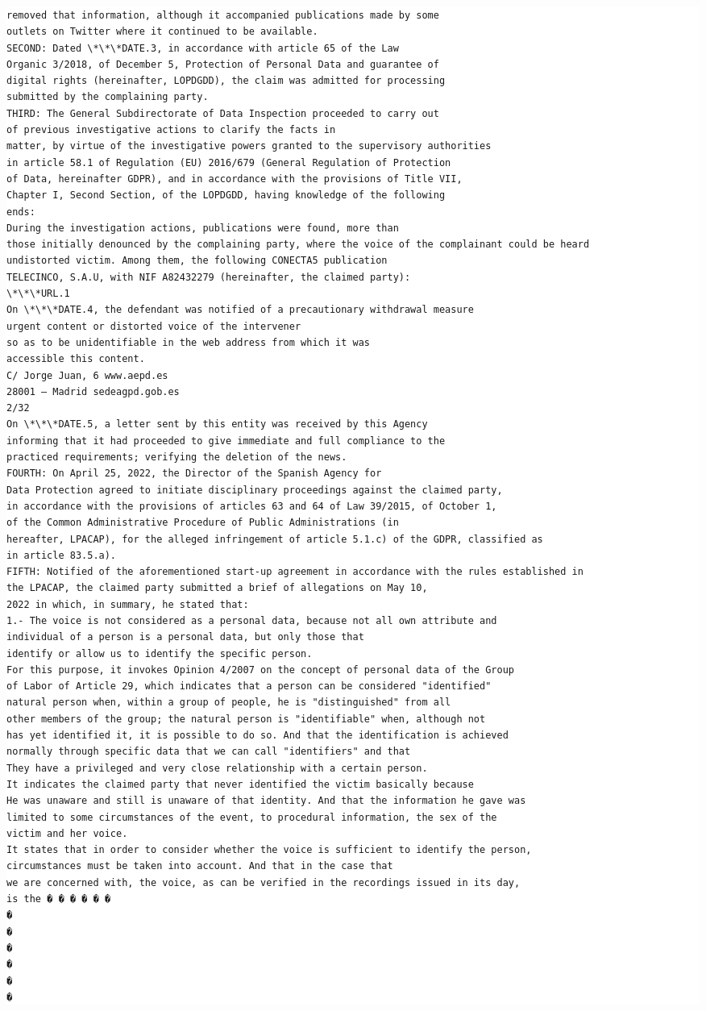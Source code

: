 ```
removed that information, although it accompanied publications made by some
outlets on Twitter where it continued to be available.
SECOND: Dated \*\*\*DATE.3, in accordance with article 65 of the Law
Organic 3/2018, of December 5, Protection of Personal Data and guarantee of
digital rights (hereinafter, LOPDGDD), the claim was admitted for processing
submitted by the complaining party.
THIRD: The General Subdirectorate of Data Inspection proceeded to carry out
of previous investigative actions to clarify the facts in
matter, by virtue of the investigative powers granted to the supervisory authorities
in article 58.1 of Regulation (EU) 2016/679 (General Regulation of Protection
of Data, hereinafter GDPR), and in accordance with the provisions of Title VII,
Chapter I, Second Section, of the LOPDGDD, having knowledge of the following
ends:
During the investigation actions, publications were found, more than
those initially denounced by the complaining party, where the voice of the complainant could be heard
undistorted victim. Among them, the following CONECTA5 publication
TELECINCO, S.A.U, with NIF A82432279 (hereinafter, the claimed party):
\*\*\*URL.1
On \*\*\*DATE.4, the defendant was notified of a precautionary withdrawal measure
urgent content or distorted voice of the intervener
so as to be unidentifiable in the web address from which it was
accessible this content.
C/ Jorge Juan, 6 www.aepd.es
28001 – Madrid sedeagpd.gob.es
2/32
On \*\*\*DATE.5, a letter sent by this entity was received by this Agency
informing that it had proceeded to give immediate and full compliance to the
practiced requirements; verifying the deletion of the news.
FOURTH: On April 25, 2022, the Director of the Spanish Agency for
Data Protection agreed to initiate disciplinary proceedings against the claimed party,
in accordance with the provisions of articles 63 and 64 of Law 39/2015, of October 1,
of the Common Administrative Procedure of Public Administrations (in
hereafter, LPACAP), for the alleged infringement of article 5.1.c) of the GDPR, classified as
in article 83.5.a).
FIFTH: Notified of the aforementioned start-up agreement in accordance with the rules established in
the LPACAP, the claimed party submitted a brief of allegations on May 10,
2022 in which, in summary, he stated that:
1.- The voice is not considered as a personal data, because not all own attribute and
individual of a person is a personal data, but only those that
identify or allow us to identify the specific person.
For this purpose, it invokes Opinion 4/2007 on the concept of personal data of the Group
of Labor of Article 29, which indicates that a person can be considered "identified"
natural person when, within a group of people, he is "distinguished" from all
other members of the group; the natural person is "identifiable" when, although not
has yet identified it, it is possible to do so. And that the identification is achieved
normally through specific data that we can call "identifiers" and that
They have a privileged and very close relationship with a certain person.
It indicates the claimed party that never identified the victim basically because
He was unaware and still is unaware of that identity. And that the information he gave was
limited to some circumstances of the event, to procedural information, the sex of the
victim and her voice.
It states that in order to consider whether the voice is sufficient to identify the person,
circumstances must be taken into account. And that in the case that
we are concerned with, the voice, as can be verified in the recordings issued in its day,
is the � � � � � �
�
�
�
�
�
�
```